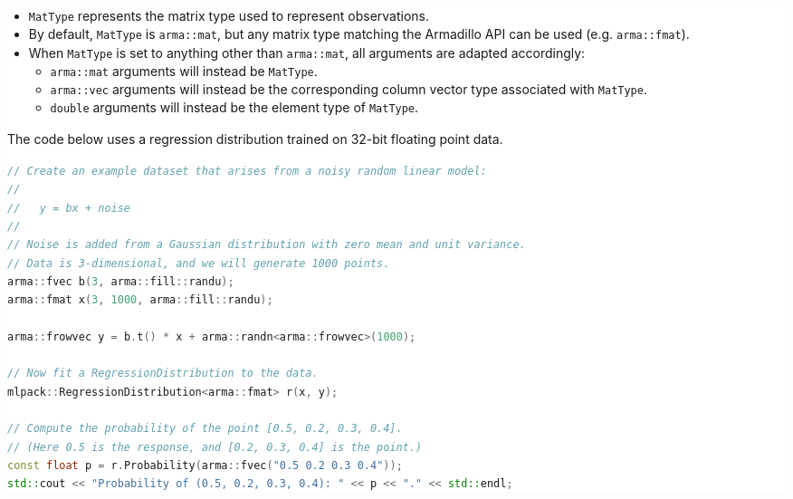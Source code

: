 * `MatType` represents the matrix type used to represent observations.
 * By default, `MatType` is `arma::mat`, but any matrix type matching the
   Armadillo API can be used (e.g. `arma::fmat`).
 * When `MatType` is set to anything other than `arma::mat`, all arguments are
   adapted accordingly:
   - `arma::mat` arguments will instead be `MatType`.
   - `arma::vec` arguments will instead be the corresponding column vector type
     associated with `MatType`.
   - `double` arguments will instead be the element type of `MatType`.

The code below uses a regression distribution trained on 32-bit floating point
data.

```c++
// Create an example dataset that arises from a noisy random linear model:
//
//   y = bx + noise
//
// Noise is added from a Gaussian distribution with zero mean and unit variance.
// Data is 3-dimensional, and we will generate 1000 points.
arma::fvec b(3, arma::fill::randu);
arma::fmat x(3, 1000, arma::fill::randu);

arma::frowvec y = b.t() * x + arma::randn<arma::frowvec>(1000);

// Now fit a RegressionDistribution to the data.
mlpack::RegressionDistribution<arma::fmat> r(x, y);

// Compute the probability of the point [0.5, 0.2, 0.3, 0.4].
// (Here 0.5 is the response, and [0.2, 0.3, 0.4] is the point.)
const float p = r.Probability(arma::fvec("0.5 0.2 0.3 0.4"));
std::cout << "Probability of (0.5, 0.2, 0.3, 0.4): " << p << "." << std::endl;
```
